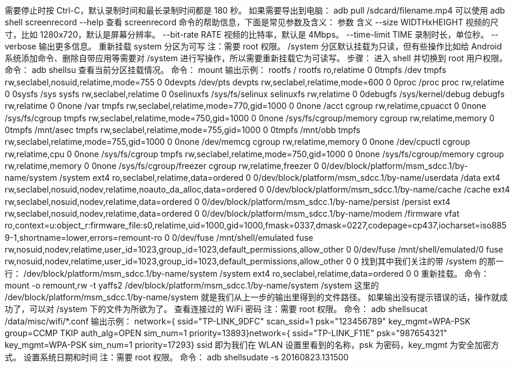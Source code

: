 需要停止时按 Ctrl-C，默认录制时间和最长录制时间都是 180 秒。
如果需要导出到电脑：
adb pull /sdcard/filename.mp4
可以使用 adb shell screenrecord --help 查看 screenrecord 命令的帮助信息，下面是常见参数及含义：
参数
含义
--size WIDTHxHEIGHT
视频的尺寸，比如 1280x720，默认是屏幕分辨率。
--bit-rate RATE
视频的比特率，默认是 4Mbps。
--time-limit TIME
录制时长，单位秒。
--verbose
输出更多信息。
重新挂载 system 分区为可写
注：需要 root 权限。
/system 分区默认挂载为只读，但有些操作比如给 Android 系统添加命令、删除自带应用等需要对 /system 进行写操作，所以需要重新挂载它为可读写。
步骤：
进入 shell 并切换到 root 用户权限。
命令：
adb shellsu
查看当前分区挂载情况。
命令：
mount
输出示例：
rootfs / rootfs ro,relatime 0 0tmpfs /dev tmpfs rw,seclabel,nosuid,relatime,mode=755 0 0devpts /dev/pts devpts rw,seclabel,relatime,mode=600 0 0proc /proc proc rw,relatime 0 0sysfs /sys sysfs rw,seclabel,relatime 0 0selinuxfs /sys/fs/selinux selinuxfs rw,relatime 0 0debugfs /sys/kernel/debug debugfs rw,relatime 0 0none /var tmpfs rw,seclabel,relatime,mode=770,gid=1000 0 0none /acct cgroup rw,relatime,cpuacct 0 0none /sys/fs/cgroup tmpfs rw,seclabel,relatime,mode=750,gid=1000 0 0none /sys/fs/cgroup/memory cgroup rw,relatime,memory 0 0tmpfs /mnt/asec tmpfs rw,seclabel,relatime,mode=755,gid=1000 0 0tmpfs /mnt/obb tmpfs rw,seclabel,relatime,mode=755,gid=1000 0 0none /dev/memcg cgroup rw,relatime,memory 0 0none /dev/cpuctl cgroup rw,relatime,cpu 0 0none /sys/fs/cgroup tmpfs rw,seclabel,relatime,mode=750,gid=1000 0 0none /sys/fs/cgroup/memory cgroup rw,relatime,memory 0 0none /sys/fs/cgroup/freezer cgroup rw,relatime,freezer 0 0/dev/block/platform/msm_sdcc.1/by-name/system /system ext4 ro,seclabel,relatime,data=ordered 0 0/dev/block/platform/msm_sdcc.1/by-name/userdata /data ext4 rw,seclabel,nosuid,nodev,relatime,noauto_da_alloc,data=ordered 0 0/dev/block/platform/msm_sdcc.1/by-name/cache /cache ext4 rw,seclabel,nosuid,nodev,relatime,data=ordered 0 0/dev/block/platform/msm_sdcc.1/by-name/persist /persist ext4 rw,seclabel,nosuid,nodev,relatime,data=ordered 0 0/dev/block/platform/msm_sdcc.1/by-name/modem /firmware vfat ro,context=u:object_r:firmware_file:s0,relatime,uid=1000,gid=1000,fmask=0337,dmask=0227,codepage=cp437,iocharset=iso8859-1,shortname=lower,errors=remount-ro 0 0/dev/fuse /mnt/shell/emulated fuse rw,nosuid,nodev,relatime,user_id=1023,group_id=1023,default_permissions,allow_other 0 0/dev/fuse /mnt/shell/emulated/0 fuse rw,nosuid,nodev,relatime,user_id=1023,group_id=1023,default_permissions,allow_other 0 0
找到其中我们关注的带 /system 的那一行：
/dev/block/platform/msm_sdcc.1/by-name/system /system ext4 ro,seclabel,relatime,data=ordered 0 0
重新挂载。
命令：
mount -o remount,rw -t yaffs2 /dev/block/platform/msm_sdcc.1/by-name/system /system
这里的 /dev/block/platform/msm_sdcc.1/by-name/system 就是我们从上一步的输出里得到的文件路径。
如果输出没有提示错误的话，操作就成功了，可以对 /system 下的文件为所欲为了。
查看连接过的 WiFi 密码
注：需要 root 权限。
命令：
adb shellsucat /data/misc/wifi/*.conf
输出示例：
network={    ssid="TP-LINK_9DFC"    scan_ssid=1    psk="123456789"    key_mgmt=WPA-PSK    group=CCMP TKIP    auth_alg=OPEN    sim_num=1    priority=13893}network={    ssid="TP-LINK_F11E"    psk="987654321"    key_mgmt=WPA-PSK    sim_num=1    priority=17293}
ssid 即为我们在 WLAN 设置里看到的名称，psk 为密码，key_mgmt 为安全加密方式。
设置系统日期和时间
注：需要 root 权限。
命令：
adb shellsudate -s 20160823.131500